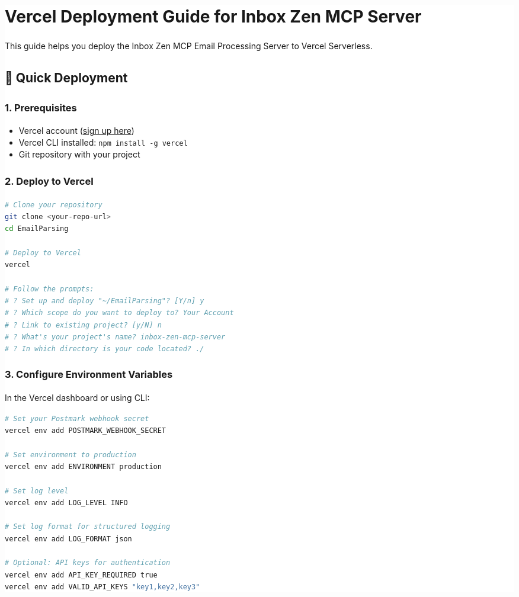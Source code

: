# Vercel Deployment Guide for Inbox Zen MCP Server

This guide helps you deploy the Inbox Zen MCP Email Processing Server to Vercel Serverless.

## 🚀 Quick Deployment

### 1. Prerequisites

- Vercel account ([sign up here](https://vercel.com/signup))
- Vercel CLI installed: `npm install -g vercel`
- Git repository with your project

### 2. Deploy to Vercel

```bash
# Clone your repository
git clone <your-repo-url>
cd EmailParsing

# Deploy to Vercel
vercel

# Follow the prompts:
# ? Set up and deploy "~/EmailParsing"? [Y/n] y
# ? Which scope do you want to deploy to? Your Account
# ? Link to existing project? [y/N] n
# ? What's your project's name? inbox-zen-mcp-server
# ? In which directory is your code located? ./
```

### 3. Configure Environment Variables

In the Vercel dashboard or using CLI:

```bash
# Set your Postmark webhook secret
vercel env add POSTMARK_WEBHOOK_SECRET

# Set environment to production
vercel env add ENVIRONMENT production

# Set log level
vercel env add LOG_LEVEL INFO

# Set log format for structured logging
vercel env add LOG_FORMAT json

# Optional: API keys for authentication
vercel env add API_KEY_REQUIRED true
vercel env add VALID_API_KEYS "key1,key2,key3"
```
